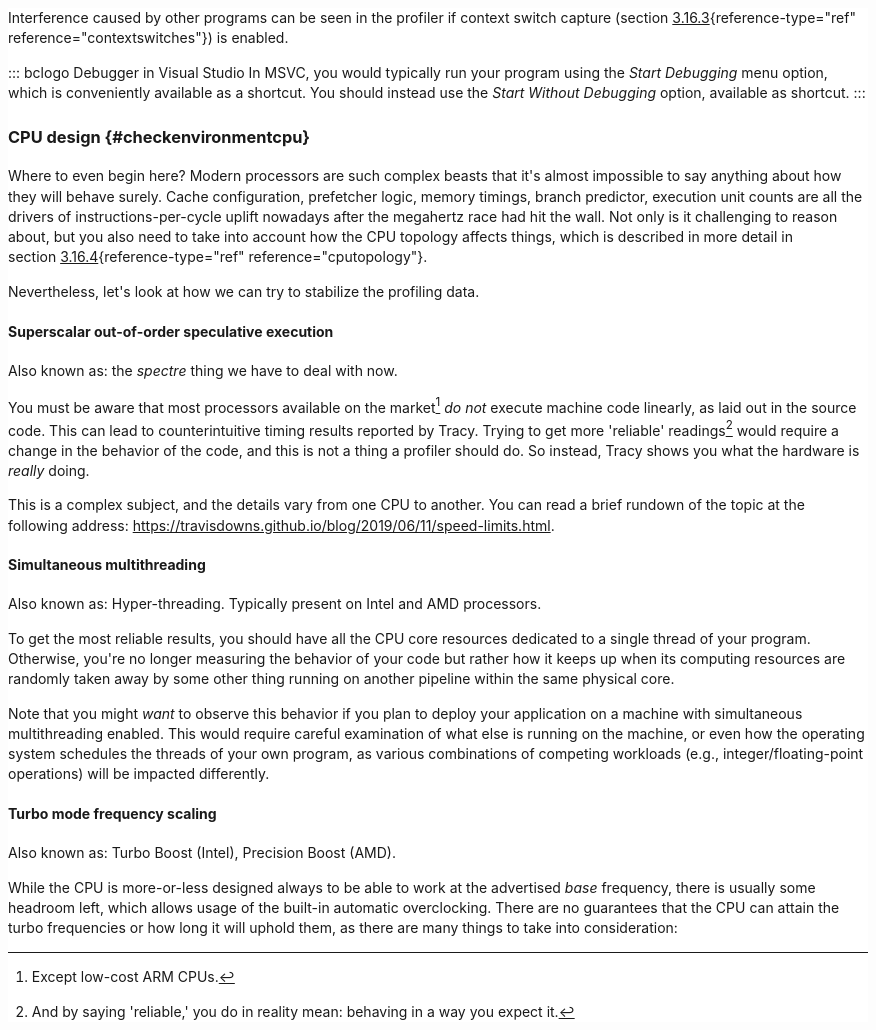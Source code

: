 Interference caused by other programs can be seen in the profiler if context switch capture (section [3.16.3](#contextswitches){reference-type="ref" reference="contextswitches"}) is enabled.

::: bclogo
Debugger in Visual Studio In MSVC, you would typically run your program using the *Start Debugging* menu option, which is conveniently available as a shortcut. You should instead use the *Start Without Debugging* option, available as shortcut.
:::

### CPU design {#checkenvironmentcpu}

Where to even begin here? Modern processors are such complex beasts that it's almost impossible to say anything about how they will behave surely. Cache configuration, prefetcher logic, memory timings, branch predictor, execution unit counts are all the drivers of instructions-per-cycle uplift nowadays after the megahertz race had hit the wall. Not only is it challenging to reason about, but you also need to take into account how the CPU topology affects things, which is described in more detail in section [3.16.4](#cputopology){reference-type="ref" reference="cputopology"}.

Nevertheless, let's look at how we can try to stabilize the profiling data.

#### Superscalar out-of-order speculative execution

Also known as: the *spectre* thing we have to deal with now.

You must be aware that most processors available on the market[^18] *do not* execute machine code linearly, as laid out in the source code. This can lead to counterintuitive timing results reported by Tracy. Trying to get more 'reliable' readings[^19] would require a change in the behavior of the code, and this is not a thing a profiler should do. So instead, Tracy shows you what the hardware is *really* doing.

[^18]: Except low-cost ARM CPUs.

[^19]: And by saying 'reliable,' you do in reality mean: behaving in a way you expect it.

This is a complex subject, and the details vary from one CPU to another. You can read a brief rundown of the topic at the following address: <https://travisdowns.github.io/blog/2019/06/11/speed-limits.html>.

#### Simultaneous multithreading

Also known as: Hyper-threading. Typically present on Intel and AMD processors.

To get the most reliable results, you should have all the CPU core resources dedicated to a single thread of your program. Otherwise, you're no longer measuring the behavior of your code but rather how it keeps up when its computing resources are randomly taken away by some other thing running on another pipeline within the same physical core.

Note that you might *want* to observe this behavior if you plan to deploy your application on a machine with simultaneous multithreading enabled. This would require careful examination of what else is running on the machine, or even how the operating system schedules the threads of your own program, as various combinations of competing workloads (e.g., integer/floating-point operations) will be impacted differently.

#### Turbo mode frequency scaling

Also known as: Turbo Boost (Intel), Precision Boost (AMD).

While the CPU is more-or-less designed always to be able to work at the advertised *base* frequency, there is usually some headroom left, which allows usage of the built-in automatic overclocking. There are no guarantees that the CPU can attain the turbo frequencies or how long it will uphold them, as there are many things to take into consideration:


[^1]: Direct support is provided for C, C++, Lua, Python and Fortran integration. At the same time, third-party bindings to many other languages exist on the internet, such as Rust, Zig, C#, OCaml, Odin, etc.
[^2]: All major graphic APIs: OpenGL, Vulkan, Direct3D 11/12, Metal, OpenCL.
[^3]: See section [1.7](#perfimpact){reference-type="ref" reference="perfimpact"} for a benchmark.
[^4]: In both 32 and 64 bit variants. On x86, Tracy requires a modern version of the `rdtsc` instruction (Sandy Bridge and later). Note that Time Stamp Counter readings' resolution may depend on the used hardware and its design decisions related to how TSC synchronization is handled between different CPU sockets, etc. On ARM-based systems Tracy will try to use the timer register (\~40 ns resolution). If it fails (due to kernel configuration), Tracy falls back to system provided timer, which can range in resolution from 250 ns to 1 μs.
[^5]: Interestingly the `std::chrono::high_resolution_clock` is not really a high-resolution clock.
[^6]: This is a real optimization case. The values are median function run times and do not reflect the real execution time, which explains the discrepancy in the total reported time.
[^7]: A frame is used to describe a single image displayed on the screen by the game (or any other program), preferably 60 times per second to achieve smooth animation. You can also think about physics update frames, audio processing frames, etc.
[^8]: Frame usage is not required. See section [3.3](#markingframes){reference-type="ref" reference="markingframes"} for more information.
[^9]: See section [2.3.3](#embeddingserver){reference-type="ref" reference="embeddingserver"} for guidelines.
[^10]: <https://github.com/wolfpld/etcpak>
[^11]: This memory is never released, but the profiler reuses it for collection of other events.
[^12]: Additional configuration may be required to achieve full functionality, depending on your network layout. Read about UDP broadcasts for more information.
[^13]: You can use the top-level Meson or CMake build scripts to get it. Make sure that the same build flags are set for both the library and your application, or you may find yourself chasing weird issues.
[^14]: <https://docs.microsoft.com/en-us/windows/uwp/communication/interprocess-communication#loopback>
[^15]: Tested on Ubuntu 22.04.3, docker 24.0.4
[^16]: For example, other programs may already be using it, or you may have overzealous firewall rules, or you may want to run two clients on the same IP address.
[^17]: A source location is a place in the code, which is identified by source file name and line number, for example, when you markup a zone.
[^20]: Not necessarily when the application is started, but also when, for example, a blocking mutex becomes released by other thread and is acquired.
[^21]: AMD processors are not affected by this issue.
[^22]: <https://en.wikichip.org/wiki/intel/xeon_gold/5120#Frequencies>
[^23]: <https://code.visualstudio.com/>
[^24]: To get the Intellisense experience if you are using the MSVC compiler, you need to do some additional setup. First, you need to install Ninja (<https://ninja-build.org/>). The Meson installer (<https://github.com/mesonbuild/meson/releases>) is probably the most convenient way to do this. Then you need to set the `cmake.generator` option in the VS Code settings to `Ninja`. Once this is done, all you have to do is wipe the existing build directories and run the CMake configuration again.
[^25]: By default the macros unwrap to `__FUNCTION__`, `__FILE__` and `__LINE__` respectively.
[^26]: You should add either `public` or `public/tracy` directory from the Tracy root to the include directories list in your project. Then you will be able to `#include "tracy/Tracy.hpp"` or `#include "Tracy.hpp"`, respectively.
[^27]: For example, invalid memory accesses ('segmentation faults', 'null pointer exceptions'), divisions by zero, etc.
[^28]: For example, Mono may use it to trigger garbage collection.
[^29]: With some small exceptions, see section [3.16](#automated){reference-type="ref" reference="automated"}.
[^30]: You should add either `public` or `public/tracy` directory from the Tracy root to the include directories list in your project. Then you will be able to `#include "tracy/Tracy.hpp"` or `#include "Tracy.hpp"`, respectively.
[^31]: If you really do must unload a module, manually allocating a `char` buffer, as described in section [3.1.2](#uniquepointers){reference-type="ref" reference="uniquepointers"}, will give you a persistent string in memory.
[^32]: [@ISO:2012:III] §2.14.5.12: \"Whether all string literals are distinct (that is, are stored in nonoverlapping objects) is implementation-defined.\"
[^33]: Each frame starts immediately after previous has ended.
[^34]: Alpha value is ignored, but leaving it out wouldn't map well to the way graphics hardware works.
[^35]: For example, OpenGL flips images, but Vulkan does not.
[^36]: One uncompressed 1080p image takes 8 MB.
[^37]: <https://en.wikipedia.org/wiki/S3_Texture_Compression>
[^38]: One pixel is stored in a nibble (4 bits) instead of 32 bits.
[^39]: Small part of compression task is offloaded to the server.
[^40]: This way of doing things is required to prevent a deadlock in specific circumstances.
[^41]: Yes, before. We are handling past screen captures here.
[^42]: A `zone` represents the lifetime of a special on-stack profiler variable. Typically it would exist for the duration of a whole scope of the profiled function, but you also can measure time spent in scopes of a for-loop or an if-branch.
[^43]: <https://en.cppreference.com/w/cpp/language/raii>
[^44]: The last parameter is explained in section [3.4.3](#filteringzones){reference-type="ref" reference="filteringzones"}.
[^45]: <https://en.cppreference.com/w/cpp/named_req/Mutex>
[^46]: <https://en.cppreference.com/w/cpp/named_req/SharedMutex>
[^47]: Since `std::shared_mutex` was added in C++17, using `std::shared_timed_mutex` is the only way to have shared mutex functionality in C++14.
[^48]: Because Apple is unable to implement standards properly.
[^49]: It is considerably faster than the OpenGL's `TracyGpuCollect`.
[^50]: CUDA does not provide an API to retrieve timestamps associated with events. Therefore, the typical GPU instrumentation design of Tracy cannot be applied.
[^51]: You can also provide fiber grouping hints, the same way as for threads, with the `TracyFiberEnterHint(fiber, groupHint)` macro.
[^52]: And possibly other systems, if they decide to adapt the required tooling.
[^53]: While technically this name doesn't need to be constant, like in the `ZoneScopedN` macro, it should be, as it is used to group the zones. This grouping is then used to display various statistics in the profiler. You may still set the per-call name using the `tracy.ZoneName` method.